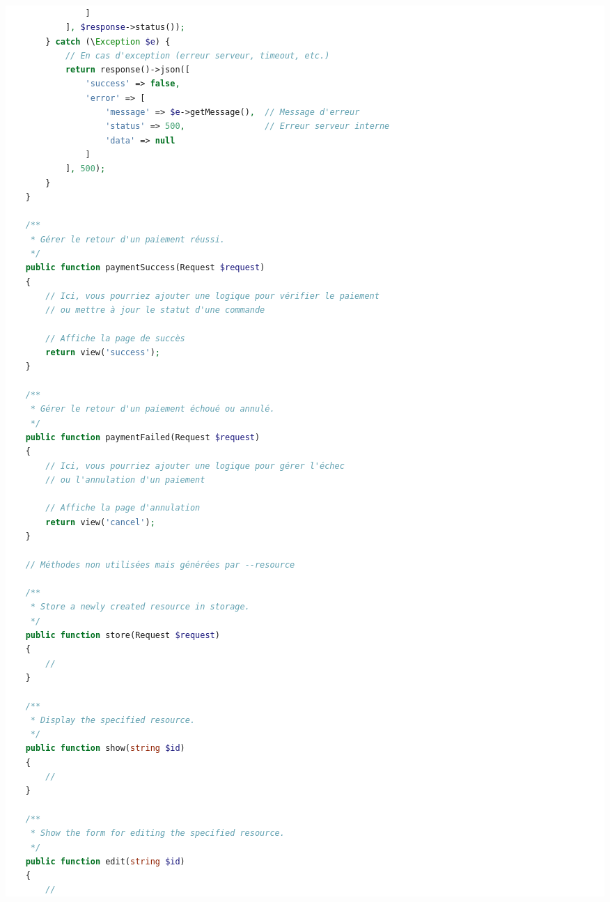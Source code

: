 ```php
                ]
            ], $response->status());
        } catch (\Exception $e) {
            // En cas d'exception (erreur serveur, timeout, etc.)
            return response()->json([
                'success' => false,
                'error' => [
                    'message' => $e->getMessage(),  // Message d'erreur
                    'status' => 500,                // Erreur serveur interne
                    'data' => null
                ]
            ], 500);
        }
    }

    /**
     * Gérer le retour d'un paiement réussi.
     */
    public function paymentSuccess(Request $request)
    {
        // Ici, vous pourriez ajouter une logique pour vérifier le paiement
        // ou mettre à jour le statut d'une commande

        // Affiche la page de succès
        return view('success');
    }

    /**
     * Gérer le retour d'un paiement échoué ou annulé.
     */
    public function paymentFailed(Request $request)
    {
        // Ici, vous pourriez ajouter une logique pour gérer l'échec
        // ou l'annulation d'un paiement

        // Affiche la page d'annulation
        return view('cancel');
    }

    // Méthodes non utilisées mais générées par --resource
    
    /**
     * Store a newly created resource in storage.
     */
    public function store(Request $request)
    {
        //
    }

    /**
     * Display the specified resource.
     */
    public function show(string $id)
    {
        //
    }

    /**
     * Show the form for editing the specified resource.
     */
    public function edit(string $id)
    {
        //
```